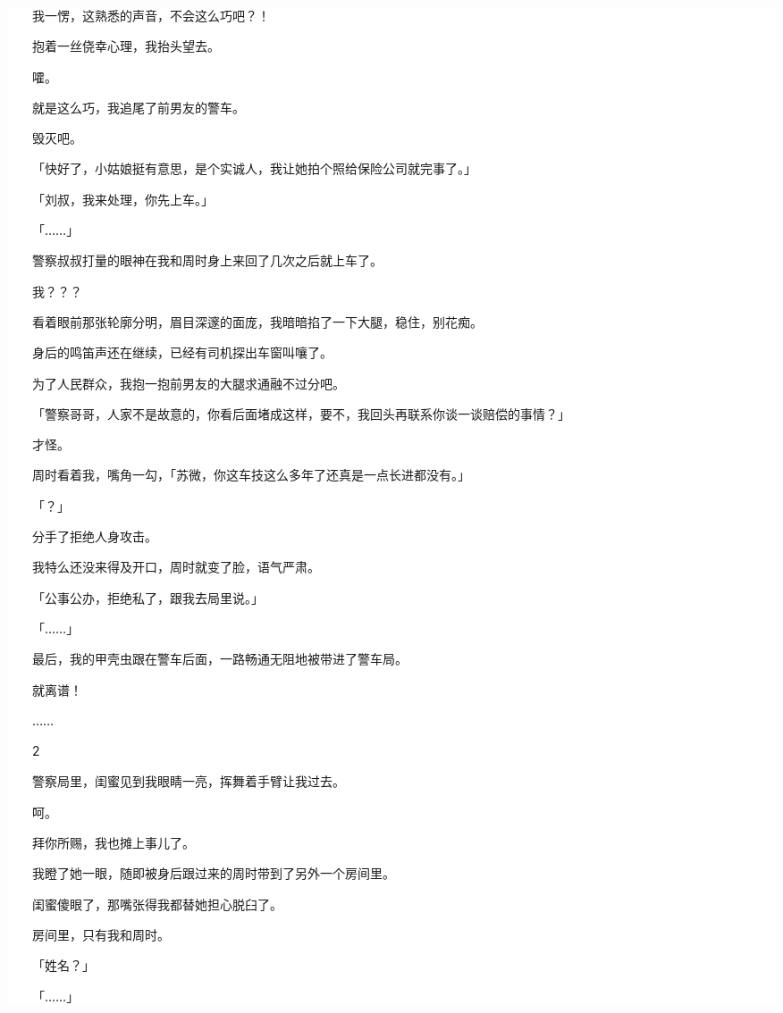 &emsp;&emsp;我一愣，这熟悉的声音，不会这么巧吧？！  
  
&emsp;&emsp;抱着一丝侥幸心理，我抬头望去。  
  
&emsp;&emsp;嚯。  
  
&emsp;&emsp;就是这么巧，我追尾了前男友的警车。  
  
&emsp;&emsp;毁灭吧。  
  
&emsp;&emsp;「快好了，小姑娘挺有意思，是个实诚人，我让她拍个照给保险公司就完事了。」  
  
&emsp;&emsp;「刘叔，我来处理，你先上车。」  
  
&emsp;&emsp;「……」  
  
&emsp;&emsp;警察叔叔打量的眼神在我和周时身上来回了几次之后就上车了。  
  
&emsp;&emsp;我？？？  
  
&emsp;&emsp;看着眼前那张轮廓分明，眉目深邃的面庞，我暗暗掐了一下大腿，稳住，别花痴。  
  
&emsp;&emsp;身后的鸣笛声还在继续，已经有司机探出车窗叫嚷了。  
  
&emsp;&emsp;为了人民群众，我抱一抱前男友的大腿求通融不过分吧。  
  
&emsp;&emsp;「警察哥哥，人家不是故意的，你看后面堵成这样，要不，我回头再联系你谈一谈赔偿的事情？」  
  
&emsp;&emsp;才怪。  
  
&emsp;&emsp;周时看着我，嘴角一勾，「苏微，你这车技这么多年了还真是一点长进都没有。」  
  
&emsp;&emsp;「？」  
  
&emsp;&emsp;分手了拒绝人身攻击。  
  
&emsp;&emsp;我特么还没来得及开口，周时就变了脸，语气严肃。  
  
&emsp;&emsp;「公事公办，拒绝私了，跟我去局里说。」  
  
&emsp;&emsp;「……」  
  
&emsp;&emsp;最后，我的甲壳虫跟在警车后面，一路畅通无阻地被带进了警车局。  
  
&emsp;&emsp;就离谱！  
  
&emsp;&emsp;……  
  
&emsp;&emsp;2  
  
&emsp;&emsp;警察局里，闺蜜见到我眼睛一亮，挥舞着手臂让我过去。  
  
&emsp;&emsp;呵。  
  
&emsp;&emsp;拜你所赐，我也摊上事儿了。  
  
&emsp;&emsp;我瞪了她一眼，随即被身后跟过来的周时带到了另外一个房间里。  
  
&emsp;&emsp;闺蜜傻眼了，那嘴张得我都替她担心脱臼了。  
  
&emsp;&emsp;房间里，只有我和周时。  
  
&emsp;&emsp;「姓名？」  
  
&emsp;&emsp;「……」  
  
